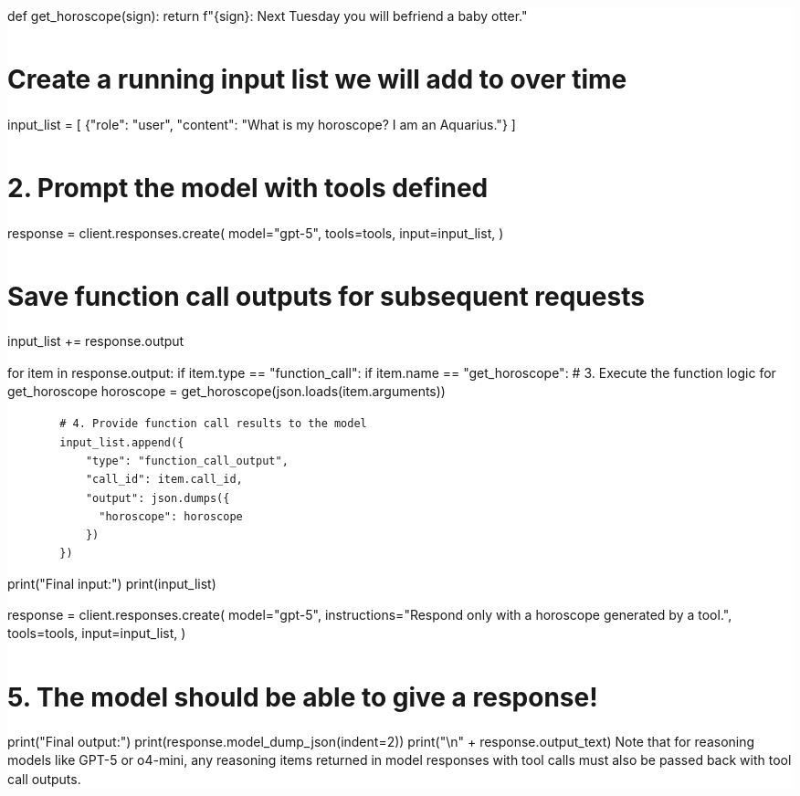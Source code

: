 def get_horoscope(sign):
    return f"{sign}: Next Tuesday you will befriend a baby otter."

# Create a running input list we will add to over time
input_list = [
    {"role": "user", "content": "What is my horoscope? I am an Aquarius."}
]

# 2. Prompt the model with tools defined
response = client.responses.create(
    model="gpt-5",
    tools=tools,
    input=input_list,
)

# Save function call outputs for subsequent requests
input_list += response.output

for item in response.output:
    if item.type == "function_call":
        if item.name == "get_horoscope":
            # 3. Execute the function logic for get_horoscope
            horoscope = get_horoscope(json.loads(item.arguments))
            
            # 4. Provide function call results to the model
            input_list.append({
                "type": "function_call_output",
                "call_id": item.call_id,
                "output": json.dumps({
                  "horoscope": horoscope
                })
            })

print("Final input:")
print(input_list)

response = client.responses.create(
    model="gpt-5",
    instructions="Respond only with a horoscope generated by a tool.",
    tools=tools,
    input=input_list,
)

# 5. The model should be able to give a response!
print("Final output:")
print(response.model_dump_json(indent=2))
print("\n" + response.output_text)
Note that for reasoning models like GPT-5 or o4-mini, any reasoning items returned in model responses with tool calls must also be passed back with tool call outputs.
